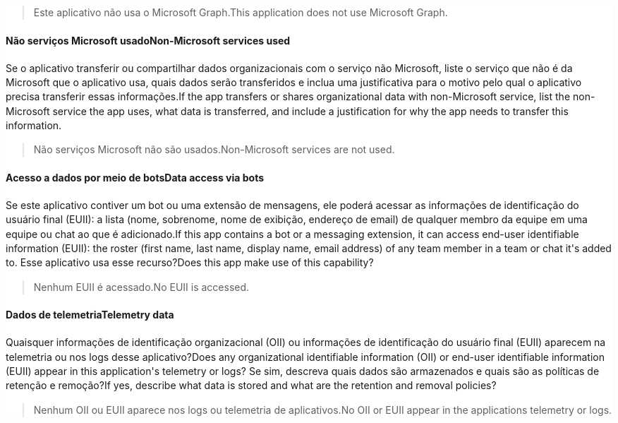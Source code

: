 ><span data-ttu-id="d0544-128">Este aplicativo não usa o Microsoft Graph.</span><span class="sxs-lookup"><span data-stu-id="d0544-128">This application does not use Microsoft Graph.</span></span>


#### <a name="non-microsoft-services-used"></a><span data-ttu-id="d0544-129">Não serviços Microsoft usado</span><span class="sxs-lookup"><span data-stu-id="d0544-129">Non-Microsoft services used</span></span>

<span data-ttu-id="d0544-130">Se o aplicativo transferir ou compartilhar dados organizacionais com o serviço não Microsoft, liste o serviço que não é da Microsoft que o aplicativo usa, quais dados serão transferidos e inclua uma justificativa para o motivo pelo qual o aplicativo precisa transferir essas informações.</span><span class="sxs-lookup"><span data-stu-id="d0544-130">If the app transfers or shares organizational data with non-Microsoft service, list the non-Microsoft service the app uses, what data is transferred, and include a justification for why the app needs to transfer this information.</span></span>

><span data-ttu-id="d0544-131">Não serviços Microsoft não são usados.</span><span class="sxs-lookup"><span data-stu-id="d0544-131">Non-Microsoft services are not used.</span></span>

#### <a name="data-access-via-bots"></a><span data-ttu-id="d0544-132">Acesso a dados por meio de bots</span><span class="sxs-lookup"><span data-stu-id="d0544-132">Data access via bots</span></span>

<span data-ttu-id="d0544-133">Se este aplicativo contiver um bot ou uma extensão de mensagens, ele poderá acessar as informações de identificação do usuário final (EUII): a lista (nome, sobrenome, nome de exibição, endereço de email) de qualquer membro da equipe em uma equipe ou chat ao que é adicionado.</span><span class="sxs-lookup"><span data-stu-id="d0544-133">If this app contains a bot or a messaging extension, it can access end-user identifiable information (EUII): the roster (first name, last name, display name, email address) of any team member in a team or chat it's added to.</span></span> <span data-ttu-id="d0544-134">Esse aplicativo usa esse recurso?</span><span class="sxs-lookup"><span data-stu-id="d0544-134">Does this app make use of this capability?</span></span>

><span data-ttu-id="d0544-135">Nenhum EUII é acessado.</span><span class="sxs-lookup"><span data-stu-id="d0544-135">No EUII is accessed.</span></span>


#### <a name="telemetry-data"></a><span data-ttu-id="d0544-136">Dados de telemetria</span><span class="sxs-lookup"><span data-stu-id="d0544-136">Telemetry data</span></span>

<span data-ttu-id="d0544-137">Quaisquer informações de identificação organizacional (OII) ou informações de identificação do usuário final (EUII) aparecem na telemetria ou nos logs desse aplicativo?</span><span class="sxs-lookup"><span data-stu-id="d0544-137">Does any organizational identifiable information (OII) or end-user identifiable information (EUII) appear in this application's telemetry or logs?</span></span> <span data-ttu-id="d0544-138">Se sim, descreva quais dados são armazenados e quais são as políticas de retenção e remoção?</span><span class="sxs-lookup"><span data-stu-id="d0544-138">If yes, describe what data is stored and what are the retention and removal policies?</span></span>

><span data-ttu-id="d0544-139">Nenhum OII ou EUII aparece nos logs ou telemetria de aplicativos.</span><span class="sxs-lookup"><span data-stu-id="d0544-139">No OII or EUII appear in the applications telemetry or logs.</span></span>
